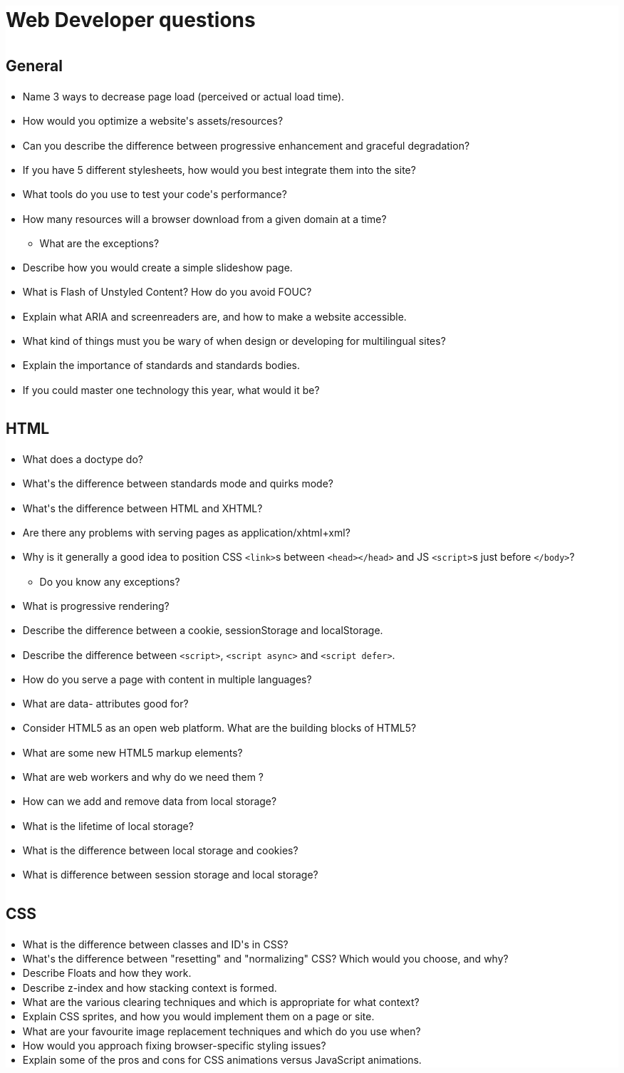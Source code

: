 # Web Developer questions

## General

* Name 3 ways to decrease page load (perceived or actual load time).
* How would you optimize a website's assets/resources?
* Can you describe the difference between progressive enhancement and graceful degradation?
* If you have 5 different stylesheets, how would you best integrate them into the site?
* What tools do you use to test your code's performance?
* How many resources will a browser download from a given domain at a time?
    * What are the exceptions?

* Describe how you would create a simple slideshow page.
* What is Flash of Unstyled Content? How do you avoid FOUC?
* Explain what ARIA and screenreaders are, and how to make a website accessible.

* What kind of things must you be wary of when design or developing for multilingual sites?
* Explain the importance of standards and standards bodies.

* If you could master one technology this year, what would it be?

## HTML

* What does a doctype do?
* What's the difference between standards mode and quirks mode?
* What's the difference between HTML and XHTML?
* Are there any problems with serving pages as application/xhtml+xml?

* Why is it generally a good idea to position CSS `<link>`s between `<head></head>` and JS `<script>`s just before `</body>`? 
   * Do you know any exceptions?

* What is progressive rendering?
* Describe the difference between a cookie, sessionStorage and localStorage.
* Describe the difference between `<script>`, `<script async>` and `<script defer>`.

* How do you serve a page with content in multiple languages?

* What are data- attributes good for?
* Consider HTML5 as an open web platform. What are the building blocks of HTML5?
* What are some new HTML5 markup elements?
* What are web workers and why do we need them ?
* How can we add and remove data from local storage?
* What is the lifetime of local storage?
* What is the difference between local storage and cookies?
* What is difference between session storage and local storage?

## CSS

* What is the difference between classes and ID's in CSS?
* What's the difference between "resetting" and "normalizing" CSS? Which would you choose, and why?
* Describe Floats and how they work.
* Describe z-index and how stacking context is formed.
* What are the various clearing techniques and which is appropriate for what context?
* Explain CSS sprites, and how you would implement them on a page or site.
* What are your favourite image replacement techniques and which do you use when?
* How would you approach fixing browser-specific styling issues?
* Explain some of the pros and cons for CSS animations versus JavaScript animations.

